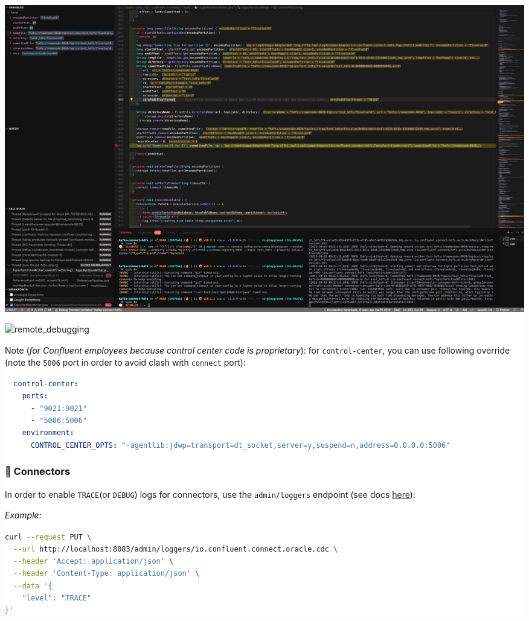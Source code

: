![remote_debugging](./images/remote_debugging7.jpg)

![remote_debugging](https://github.com/vdesabou/gifs/raw/master/docs/images/remote_debugging.gif)


Note (*for Confluent employees because control center code is proprietary*): for `control-center`, you can use following override (note the `5006` port in order to avoid clash with `connect` port):

```yml
  control-center:
    ports:
      - "9021:9021"
      - "5006:5006"
    environment:
      CONTROL_CENTER_OPTS: "-agentlib:jdwp=transport=dt_socket,server=y,suspend=n,address=0.0.0.0:5006"
```

### 🔗 Connectors

In order to enable `TRACE`(or `DEBUG`) logs for connectors, use the `admin/loggers` endpoint (see docs [here](https://docs.confluent.io/platform/current/connect/logging.html#change-the-log-level-for-a-specific-logger)):

*Example:*

```bash
curl --request PUT \
  --url http://localhost:8083/admin/loggers/io.confluent.connect.oracle.cdc \
  --header 'Accept: application/json' \
  --header 'Content-Type: application/json' \
  --data '{
	"level": "TRACE"
}'
```

